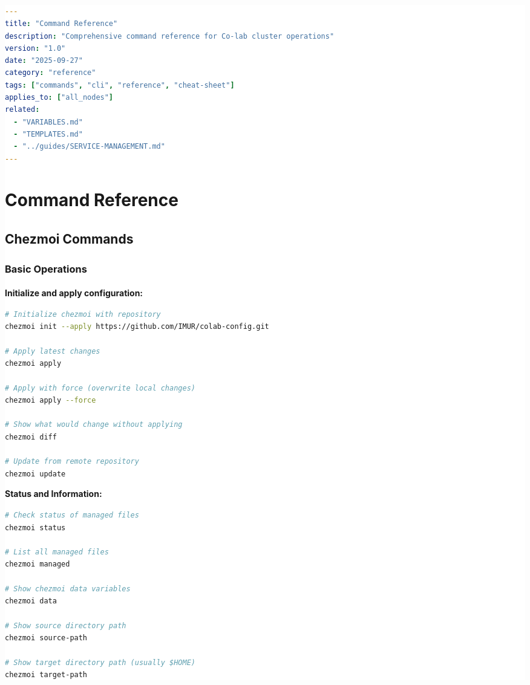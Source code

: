 ```yaml
---
title: "Command Reference"
description: "Comprehensive command reference for Co-lab cluster operations"
version: "1.0"
date: "2025-09-27"
category: "reference"
tags: ["commands", "cli", "reference", "cheat-sheet"]
applies_to: ["all_nodes"]
related:
  - "VARIABLES.md"
  - "TEMPLATES.md"
  - "../guides/SERVICE-MANAGEMENT.md"
---
```


# Command Reference

## Chezmoi Commands

### Basic Operations

**Initialize and apply configuration:**
```bash
# Initialize chezmoi with repository
chezmoi init --apply https://github.com/IMUR/colab-config.git

# Apply latest changes
chezmoi apply

# Apply with force (overwrite local changes)
chezmoi apply --force

# Show what would change without applying
chezmoi diff

# Update from remote repository
chezmoi update
```

**Status and Information:**
```bash
# Check status of managed files
chezmoi status

# List all managed files
chezmoi managed

# Show chezmoi data variables
chezmoi data

# Show source directory path
chezmoi source-path

# Show target directory path (usually $HOME)
chezmoi target-path
```
